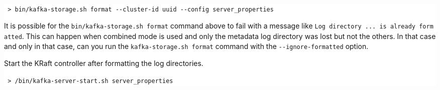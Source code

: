     
     > bin/kafka-storage.sh format --cluster-id uuid --config server_properties

It is possible for the `bin/kafka-storage.sh format` command above to fail with a message like `Log directory ... is already formatted`. This can happen when combined mode is used and only the metadata log directory was lost but not the others. In that case and only in that case, can you run the `kafka-storage.sh format` command with the `--ignore-formatted` option.

Start the KRaft controller after formatting the log directories.
    
    
     > /bin/kafka-server-start.sh server_properties
